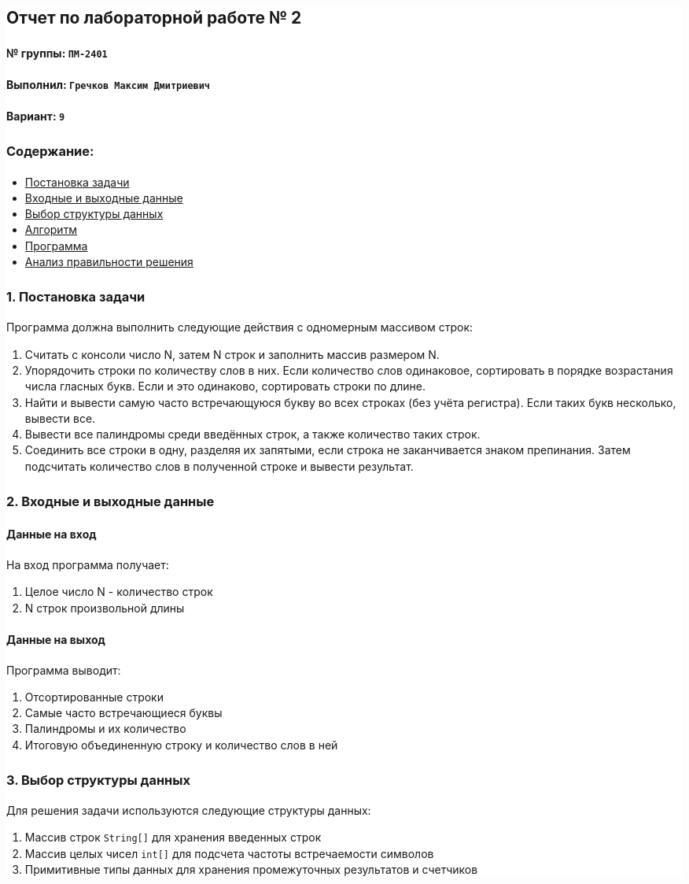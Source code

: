 ## Отчет по лабораторной работе № 2

#### № группы: `ПМ-2401`

#### Выполнил: `Гречков Максим Дмитриевич`

#### Вариант: `9`

### Cодержание:

- [Постановка задачи](#1-постановка-задачи)
- [Входные и выходные данные](#2-входные-и-выходные-данные)
- [Выбор структуры данных](#3-выбор-структуры-данных)
- [Алгоритм](#4-алгоритм)
- [Программа](#5-программа)
- [Анализ правильности решения](#6-анализ-правильности-решения)

### 1. Постановка задачи

Программа должна выполнить следующие действия с одномерным массивом строк:

1. Считать с консоли число N, затем N строк и заполнить массив размером N.
2. Упорядочить строки по количеству слов в них. Если количество слов одинаковое, сортировать в порядке возрастания числа гласных букв. Если и это одинаково, сортировать строки по длине.
3. Найти и вывести самую часто встречающуюся букву во всех строках (без учёта регистра). Если таких букв несколько, вывести все.
4. Вывести все палиндромы среди введённых строк, а также количество таких строк.
5. Соединить все строки в одну, разделяя их запятыми, если строка не заканчивается знаком препинания. Затем подсчитать количество слов в полученной строке и вывести результат.

### 2. Входные и выходные данные

#### Данные на вход

На вход программа получает:
1. Целое число N - количество строк
2. N строк произвольной длины

#### Данные на выход

Программа выводит:
1. Отсортированные строки
2. Самые часто встречающиеся буквы
3. Палиндромы и их количество
4. Итоговую объединенную строку и количество слов в ней

### 3. Выбор структуры данных

Для решения задачи используются следующие структуры данных:

1. Массив строк `String[]` для хранения введенных строк
2. Массив целых чисел `int[]` для подсчета частоты встречаемости символов
3. Примитивные типы данных для хранения промежуточных результатов и счетчиков
